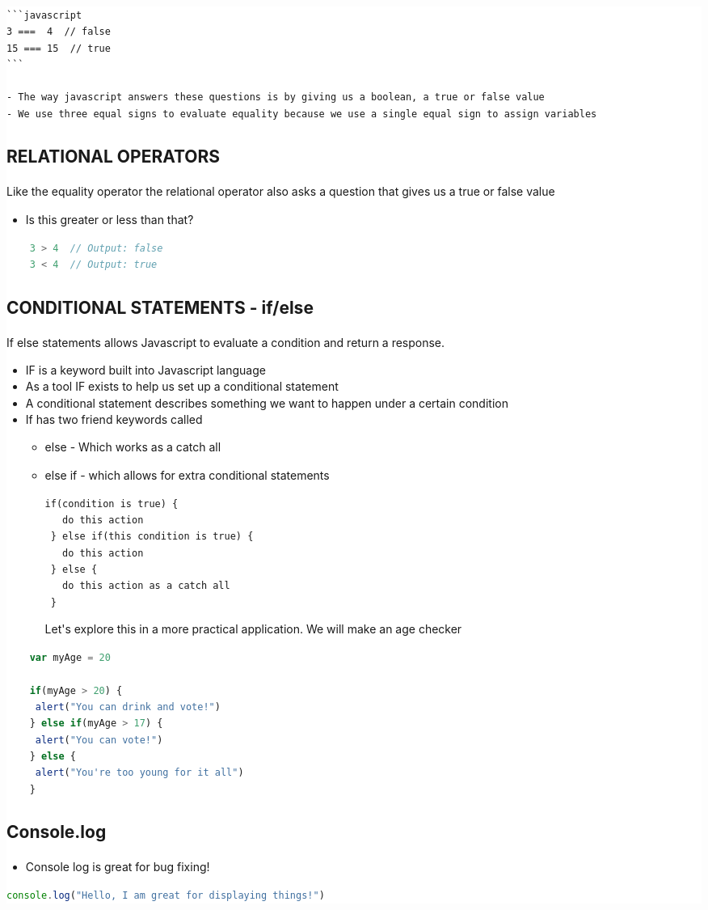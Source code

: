     ```javascript
    3 ===  4  // false
    15 === 15  // true
    ```

    - The way javascript answers these questions is by giving us a boolean, a true or false value
    - We use three equal signs to evaluate equality because we use a single equal sign to assign variables


## RELATIONAL OPERATORS
Like the equality operator the relational operator also asks a question that gives us a true or false value
- Is this greater or less than that?

```javascript
    3 > 4  // Output: false
    3 < 4  // Output: true
```

## CONDITIONAL STATEMENTS  - if/else
If else statements allows Javascript to evaluate a condition and return a response. 
- IF is a keyword built into Javascript language 
- As a tool IF exists to help us set up a conditional statement
- A conditional statement describes something we want to happen under a certain condition
- If has two friend keywords called
  - else - Which works as a catch all 
  - else if - which allows for extra conditional statements 

        if(condition is true) {
           do this action
         } else if(this condition is true) {
           do this action
         } else {
           do this action as a catch all
         }

    Let's explore this in a more practical application. We will make an age checker

```javascript
    var myAge = 20

    if(myAge > 20) {
     alert("You can drink and vote!")
    } else if(myAge > 17) {
     alert("You can vote!")
    } else {
     alert("You're too young for it all")
    }
```
## Console.log
- Console log is great for bug fixing!
```javascript
console.log("Hello, I am great for displaying things!")
```
